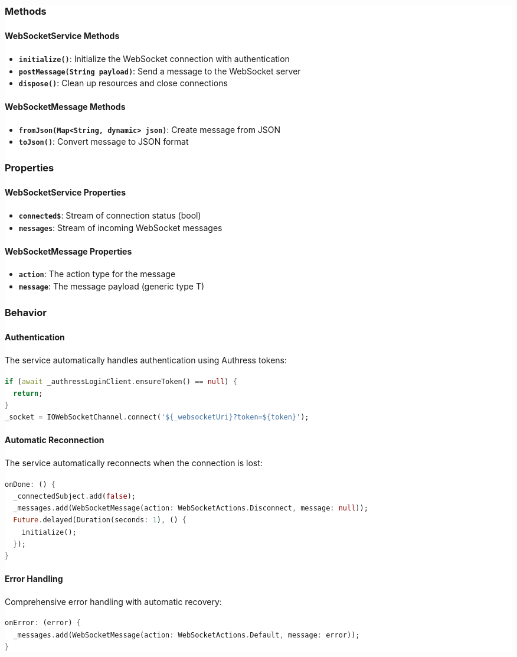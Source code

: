 ### Methods

#### WebSocketService Methods
- **`initialize()`**: Initialize the WebSocket connection with authentication
- **`postMessage(String payload)`**: Send a message to the WebSocket server
- **`dispose()`**: Clean up resources and close connections

#### WebSocketMessage Methods
- **`fromJson(Map<String, dynamic> json)`**: Create message from JSON
- **`toJson()`**: Convert message to JSON format

### Properties

#### WebSocketService Properties
- **`connected$`**: Stream of connection status (bool)
- **`messages`**: Stream of incoming WebSocket messages

#### WebSocketMessage Properties
- **`action`**: The action type for the message
- **`message`**: The message payload (generic type T)

### Behavior

#### Authentication
The service automatically handles authentication using Authress tokens:

```dart
if (await _authressLoginClient.ensureToken() == null) {
  return;
}
_socket = IOWebSocketChannel.connect('${_websocketUri}?token=${token}');
```

#### Automatic Reconnection
The service automatically reconnects when the connection is lost:

```dart
onDone: () {
  _connectedSubject.add(false);
  _messages.add(WebSocketMessage(action: WebSocketActions.Disconnect, message: null));
  Future.delayed(Duration(seconds: 1), () {
    initialize();
  });
}
```

#### Error Handling
Comprehensive error handling with automatic recovery:

```dart
onError: (error) {
  _messages.add(WebSocketMessage(action: WebSocketActions.Default, message: error));
}
```
